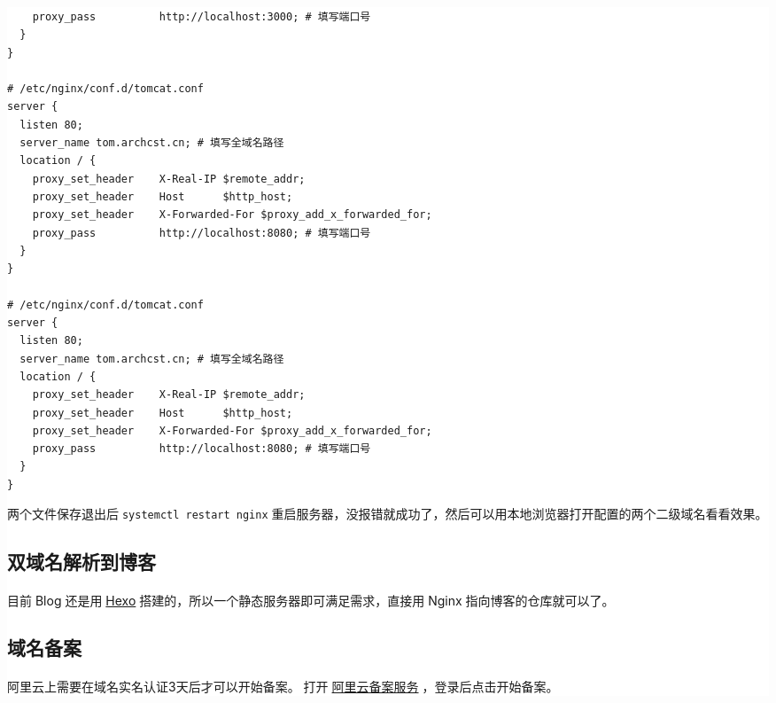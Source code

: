 ```shell
    proxy_pass          http://localhost:3000; # 填写端口号
  }
}

# /etc/nginx/conf.d/tomcat.conf
server {
  listen 80;
  server_name tom.archcst.cn; # 填写全域名路径
  location / {
    proxy_set_header    X-Real-IP $remote_addr;
    proxy_set_header    Host      $http_host;
    proxy_set_header    X-Forwarded-For $proxy_add_x_forwarded_for;
    proxy_pass          http://localhost:8080; # 填写端口号
  }
}

# /etc/nginx/conf.d/tomcat.conf
server {
  listen 80;
  server_name tom.archcst.cn; # 填写全域名路径
  location / {
    proxy_set_header    X-Real-IP $remote_addr;
    proxy_set_header    Host      $http_host;
    proxy_set_header    X-Forwarded-For $proxy_add_x_forwarded_for;
    proxy_pass          http://localhost:8080; # 填写端口号
  }
}
```

两个文件保存退出后 `systemctl restart nginx` 重启服务器，没报错就成功了，然后可以用本地浏览器打开配置的两个二级域名看看效果。
## 双域名解析到博客
目前 Blog 还是用 [Hexo](hexo.io) 搭建的，所以一个静态服务器即可满足需求，直接用 Nginx 指向博客的仓库就可以了。

## 域名备案
阿里云上需要在域名实名认证3天后才可以开始备案。
打开 [阿里云备案服务](https://beian.aliyun.com/) ，登录后点击开始备案。